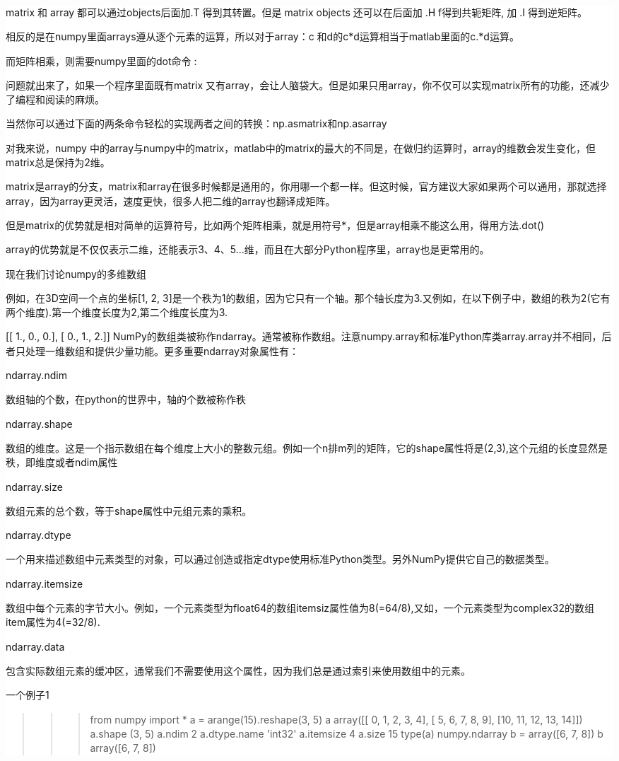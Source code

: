 matrix 和 array 都可以通过objects后面加.T 得到其转置。但是 matrix objects 还可以在后面加 .H f得到共轭矩阵, 加 .I 得到逆矩阵。

相反的是在numpy里面arrays遵从逐个元素的运算，所以对于array：c 和d的c*d运算相当于matlab里面的c.*d运算。

而矩阵相乘，则需要numpy里面的dot命令 :

问题就出来了，如果一个程序里面既有matrix 又有array，会让人脑袋大。但是如果只用array，你不仅可以实现matrix所有的功能，还减少了编程和阅读的麻烦。

当然你可以通过下面的两条命令轻松的实现两者之间的转换：np.asmatrix和np.asarray

对我来说，numpy 中的array与numpy中的matrix，matlab中的matrix的最大的不同是，在做归约运算时，array的维数会发生变化，但matrix总是保持为2维。

matrix是array的分支，matrix和array在很多时候都是通用的，你用哪一个都一样。但这时候，官方建议大家如果两个可以通用，那就选择array，因为array更灵活，速度更快，很多人把二维的array也翻译成矩阵。

但是matrix的优势就是相对简单的运算符号，比如两个矩阵相乘，就是用符号*，但是array相乘不能这么用，得用方法.dot()

array的优势就是不仅仅表示二维，还能表示3、4、5...维，而且在大部分Python程序里，array也是更常用的。

现在我们讨论numpy的多维数组

例如，在3D空间一个点的坐标[1, 2, 3]是一个秩为1的数组，因为它只有一个轴。那个轴长度为3.又例如，在以下例子中，数组的秩为2(它有两个维度).第一个维度长度为2,第二个维度长度为3.

[[ 1., 0., 0.],
 [ 0., 1., 2.]]
NumPy的数组类被称作ndarray。通常被称作数组。注意numpy.array和标准Python库类array.array并不相同，后者只处理一维数组和提供少量功能。更多重要ndarray对象属性有：

ndarray.ndim

数组轴的个数，在python的世界中，轴的个数被称作秩

ndarray.shape

数组的维度。这是一个指示数组在每个维度上大小的整数元组。例如一个n排m列的矩阵，它的shape属性将是(2,3),这个元组的长度显然是秩，即维度或者ndim属性

ndarray.size

数组元素的总个数，等于shape属性中元组元素的乘积。

ndarray.dtype

一个用来描述数组中元素类型的对象，可以通过创造或指定dtype使用标准Python类型。另外NumPy提供它自己的数据类型。

ndarray.itemsize

数组中每个元素的字节大小。例如，一个元素类型为float64的数组itemsiz属性值为8(=64/8),又如，一个元素类型为complex32的数组item属性为4(=32/8).

ndarray.data

包含实际数组元素的缓冲区，通常我们不需要使用这个属性，因为我们总是通过索引来使用数组中的元素。

一个例子1

>>> from numpy import *
>>> a = arange(15).reshape(3, 5)
>>> a
array([[ 0, 1, 2, 3, 4],
 [ 5, 6, 7, 8, 9],
 [10, 11, 12, 13, 14]])
>>> a.shape
(3, 5)
>>> a.ndim
2
>>> a.dtype.name
'int32'
>>> a.itemsize
4
>>> a.size
15
>>> type(a)
numpy.ndarray
>>> b = array([6, 7, 8])
>>> b
array([6, 7, 8])
